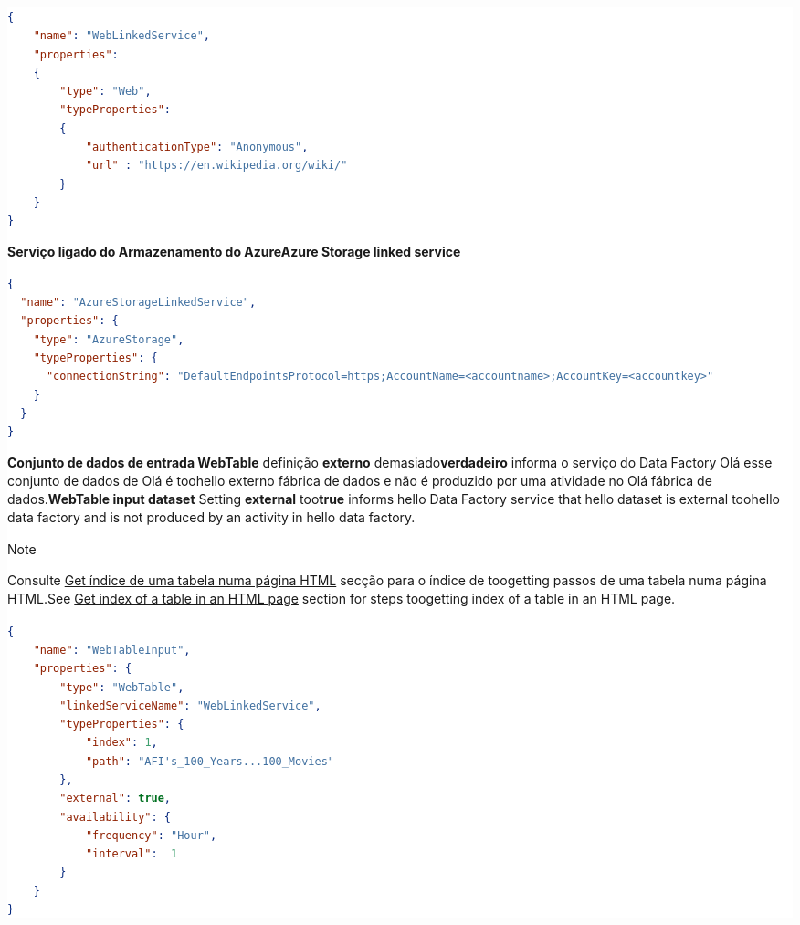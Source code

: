 ```json
{
    "name": "WebLinkedService",
    "properties":
    {
        "type": "Web",
        "typeProperties":
        {
            "authenticationType": "Anonymous",
            "url" : "https://en.wikipedia.org/wiki/"
        }
    }
}
```

<span data-ttu-id="a5da6-178">**Serviço ligado do Armazenamento do Azure**</span><span class="sxs-lookup"><span data-stu-id="a5da6-178">**Azure Storage linked service**</span></span>

```json
{
  "name": "AzureStorageLinkedService",
  "properties": {
    "type": "AzureStorage",
    "typeProperties": {
      "connectionString": "DefaultEndpointsProtocol=https;AccountName=<accountname>;AccountKey=<accountkey>"
    }
  }
}
```

<span data-ttu-id="a5da6-179">**Conjunto de dados de entrada WebTable** definição **externo** demasiado**verdadeiro** informa o serviço do Data Factory Olá esse conjunto de dados de Olá é toohello externo fábrica de dados e não é produzido por uma atividade no Olá fábrica de dados.</span><span class="sxs-lookup"><span data-stu-id="a5da6-179">**WebTable input dataset** Setting **external** too**true** informs hello Data Factory service that hello dataset is external toohello data factory and is not produced by an activity in hello data factory.</span></span>

> [!NOTE]
> <span data-ttu-id="a5da6-180">Consulte [Get índice de uma tabela numa página HTML](#get-index-of-a-table-in-an-html-page) secção para o índice de toogetting passos de uma tabela numa página HTML.</span><span class="sxs-lookup"><span data-stu-id="a5da6-180">See [Get index of a table in an HTML page](#get-index-of-a-table-in-an-html-page) section for steps toogetting index of a table in an HTML page.</span></span>  
>
>

```json
{
    "name": "WebTableInput",
    "properties": {
        "type": "WebTable",
        "linkedServiceName": "WebLinkedService",
        "typeProperties": {
            "index": 1,
            "path": "AFI's_100_Years...100_Movies"
        },
        "external": true,
        "availability": {
            "frequency": "Hour",
            "interval":  1
        }
    }
}
```
